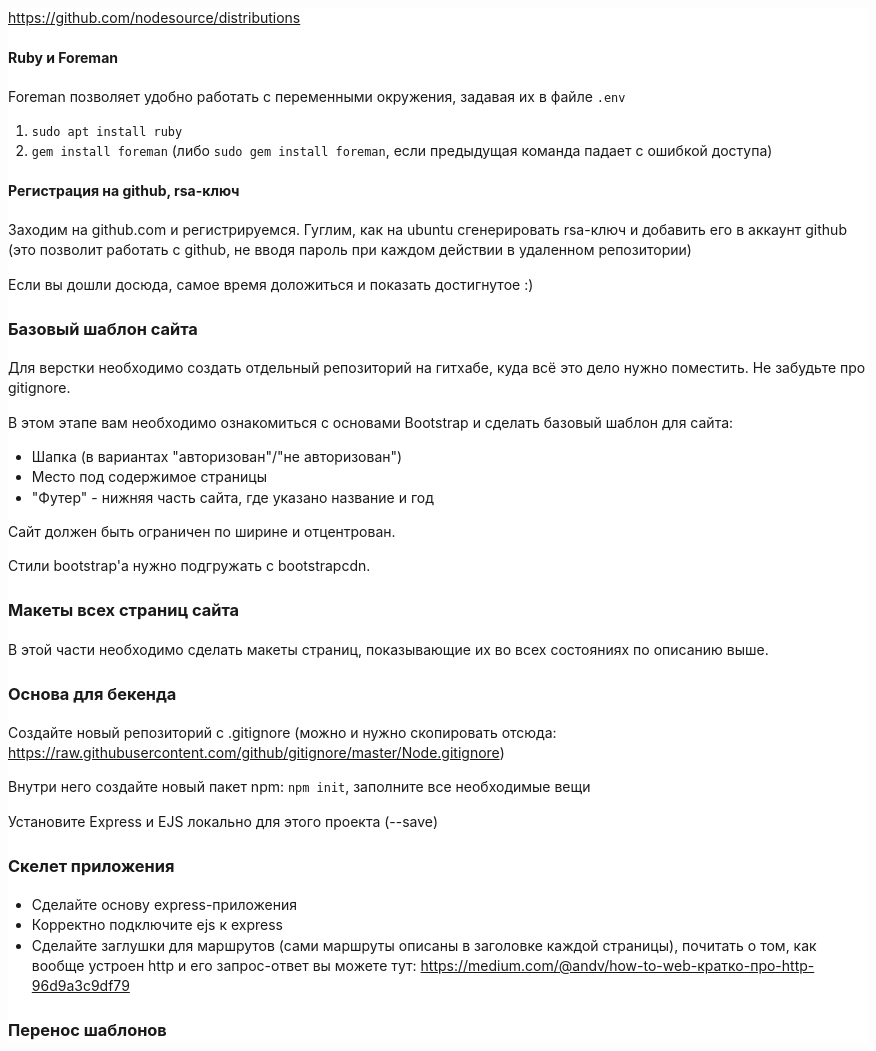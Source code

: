 https://github.com/nodesource/distributions

#### Ruby и Foreman

Foreman позволяет удобно работать с переменными окружения, задавая их в файле `.env`

1. `sudo apt install ruby`
2. `gem install foreman` (либо `sudo gem install foreman`, если предыдущая команда падает с ошибкой доступа)

#### Регистрация на github, rsa-ключ

Заходим на github.com и регистрируемся. Гуглим, как на ubuntu сгенерировать rsa-ключ и добавить его в аккаунт github (это позволит работать с github, не вводя пароль при каждом действии в удаленном репозитории)

Если вы дошли досюда, самое время доложиться и показать достигнутое :)

### Базовый шаблон сайта

Для верстки необходимо создать отдельный репозиторий на гитхабе, куда всё это дело нужно поместить. Не забудьте про gitignore.

В этом этапе вам необходимо ознакомиться с основами Bootstrap и сделать базовый шаблон для сайта:

* Шапка (в вариантах "авторизован"/"не авторизован")
* Место под содержимое страницы
* "Футер" - нижняя часть сайта, где указано название и год

Сайт должен быть ограничен по ширине и отцентрован.

Стили bootstrap'а нужно подгружать с bootstrapcdn.

### Макеты всех страниц сайта

В этой части необходимо сделать макеты страниц, показывающие их во всех состояниях по описанию выше.

### Основа для бекенда

Создайте новый репозиторий c .gitignore (можно и нужно скопировать отсюда: https://raw.githubusercontent.com/github/gitignore/master/Node.gitignore)

Внутри него создайте новый пакет npm: `npm init`, заполните все необходимые вещи

Установите Express и EJS локально для этого проекта (--save)

### Скелет приложения

* Сделайте основу express-приложения
* Корректно подключите ejs к express
* Сделайте заглушки для маршрутов (сами маршруты описаны в заголовке каждой страницы), почитать о том, как вообще устроен http и его запрос-ответ вы можете тут: https://medium.com/@andv/how-to-web-кратко-про-http-96d9a3c9df79

### Перенос шаблонов
